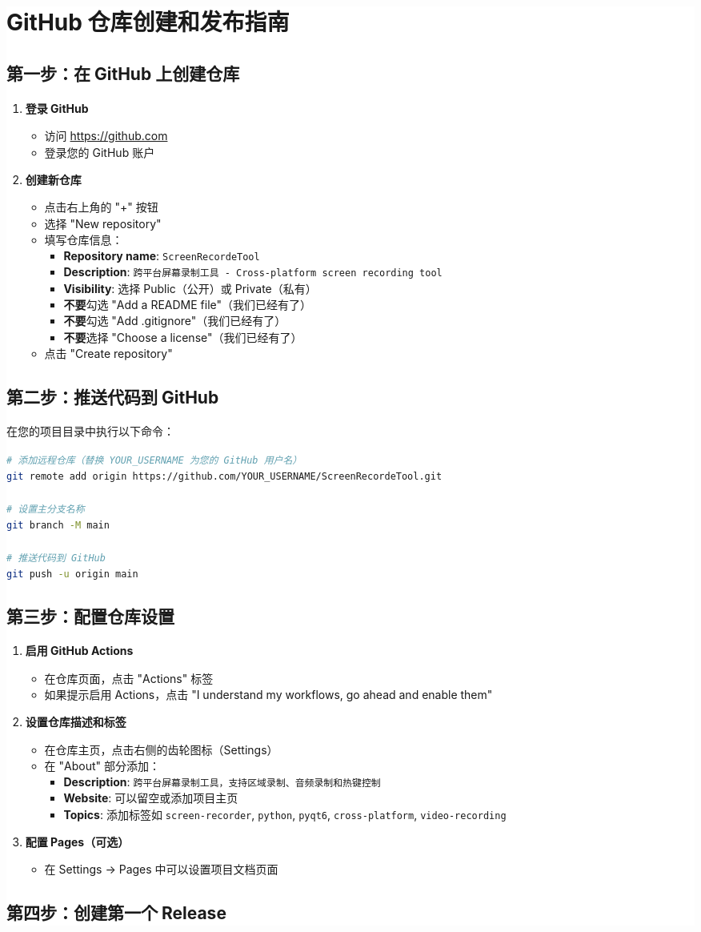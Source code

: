 # GitHub 仓库创建和发布指南

## 第一步：在 GitHub 上创建仓库

1. **登录 GitHub**
   - 访问 https://github.com
   - 登录您的 GitHub 账户

2. **创建新仓库**
   - 点击右上角的 "+" 按钮
   - 选择 "New repository"
   - 填写仓库信息：
     - **Repository name**: `ScreenRecordeTool`
     - **Description**: `跨平台屏幕录制工具 - Cross-platform screen recording tool`
     - **Visibility**: 选择 Public（公开）或 Private（私有）
     - **不要**勾选 "Add a README file"（我们已经有了）
     - **不要**勾选 "Add .gitignore"（我们已经有了）
     - **不要**选择 "Choose a license"（我们已经有了）
   - 点击 "Create repository"

## 第二步：推送代码到 GitHub

在您的项目目录中执行以下命令：

```bash
# 添加远程仓库（替换 YOUR_USERNAME 为您的 GitHub 用户名）
git remote add origin https://github.com/YOUR_USERNAME/ScreenRecordeTool.git

# 设置主分支名称
git branch -M main

# 推送代码到 GitHub
git push -u origin main
```

## 第三步：配置仓库设置

1. **启用 GitHub Actions**
   - 在仓库页面，点击 "Actions" 标签
   - 如果提示启用 Actions，点击 "I understand my workflows, go ahead and enable them"

2. **设置仓库描述和标签**
   - 在仓库主页，点击右侧的齿轮图标（Settings）
   - 在 "About" 部分添加：
     - **Description**: `跨平台屏幕录制工具，支持区域录制、音频录制和热键控制`
     - **Website**: 可以留空或添加项目主页
     - **Topics**: 添加标签如 `screen-recorder`, `python`, `pyqt6`, `cross-platform`, `video-recording`

3. **配置 Pages（可选）**
   - 在 Settings → Pages 中可以设置项目文档页面

## 第四步：创建第一个 Release
